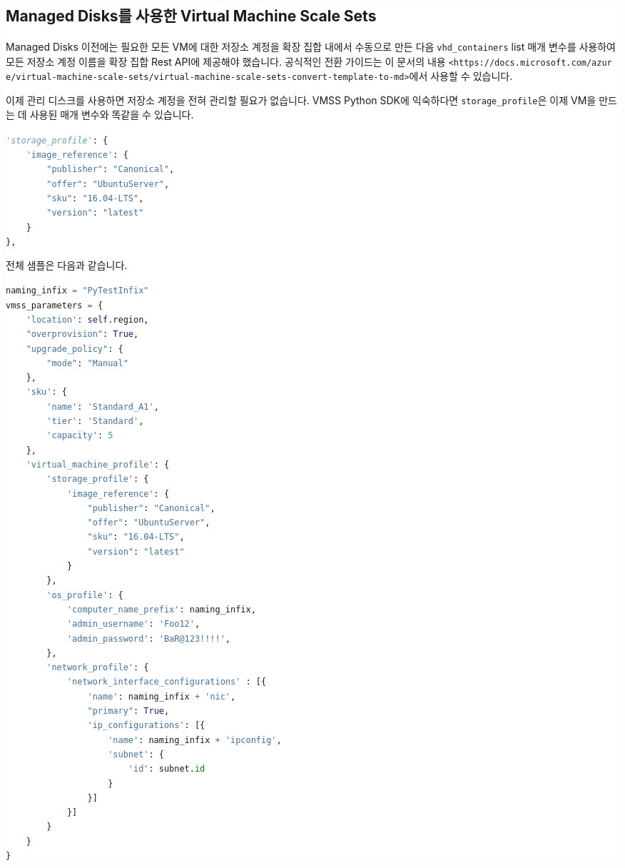 ## <a name="virtual-machine-scale-sets-with-managed-disks"></a>Managed Disks를 사용한 Virtual Machine Scale Sets

Managed Disks 이전에는 필요한 모든 VM에 대한 저장소 계정을 확장 집합 내에서 수동으로 만든 다음 ``vhd_containers`` list 매개 변수를 사용하여 모든 저장소 계정 이름을 확장 집합 Rest API에 제공해야 했습니다. 공식적인 전환 가이드는 이 문서의 내용 `<https://docs.microsoft.com/azure/virtual-machine-scale-sets/virtual-machine-scale-sets-convert-template-to-md>`에서 사용할 수 있습니다.

이제 관리 디스크를 사용하면 저장소 계정을 전혀 관리할 필요가 없습니다. VMSS Python SDK에 익숙하다면 ``storage_profile``은 이제 VM을 만드는 데 사용된 매개 변수와 똑같을 수 있습니다.

```python
'storage_profile': {
    'image_reference': {
        "publisher": "Canonical",
        "offer": "UbuntuServer",
        "sku": "16.04-LTS",
        "version": "latest"
    }
},
```

전체 샘플은 다음과 같습니다.

```python
naming_infix = "PyTestInfix"
vmss_parameters = {
    'location': self.region,
    "overprovision": True,
    "upgrade_policy": {
        "mode": "Manual"
    },
    'sku': {
        'name': 'Standard_A1',
        'tier': 'Standard',
        'capacity': 5
    },
    'virtual_machine_profile': {
        'storage_profile': {
            'image_reference': {
                "publisher": "Canonical",
                "offer": "UbuntuServer",
                "sku": "16.04-LTS",
                "version": "latest"
            }
        },
        'os_profile': {
            'computer_name_prefix': naming_infix,
            'admin_username': 'Foo12',
            'admin_password': 'BaR@123!!!!',
        },
        'network_profile': {
            'network_interface_configurations' : [{
                'name': naming_infix + 'nic',
                "primary": True,
                'ip_configurations': [{
                    'name': naming_infix + 'ipconfig',
                    'subnet': {
                        'id': subnet.id
                    } 
                }]
            }]
        }
    }
}

```